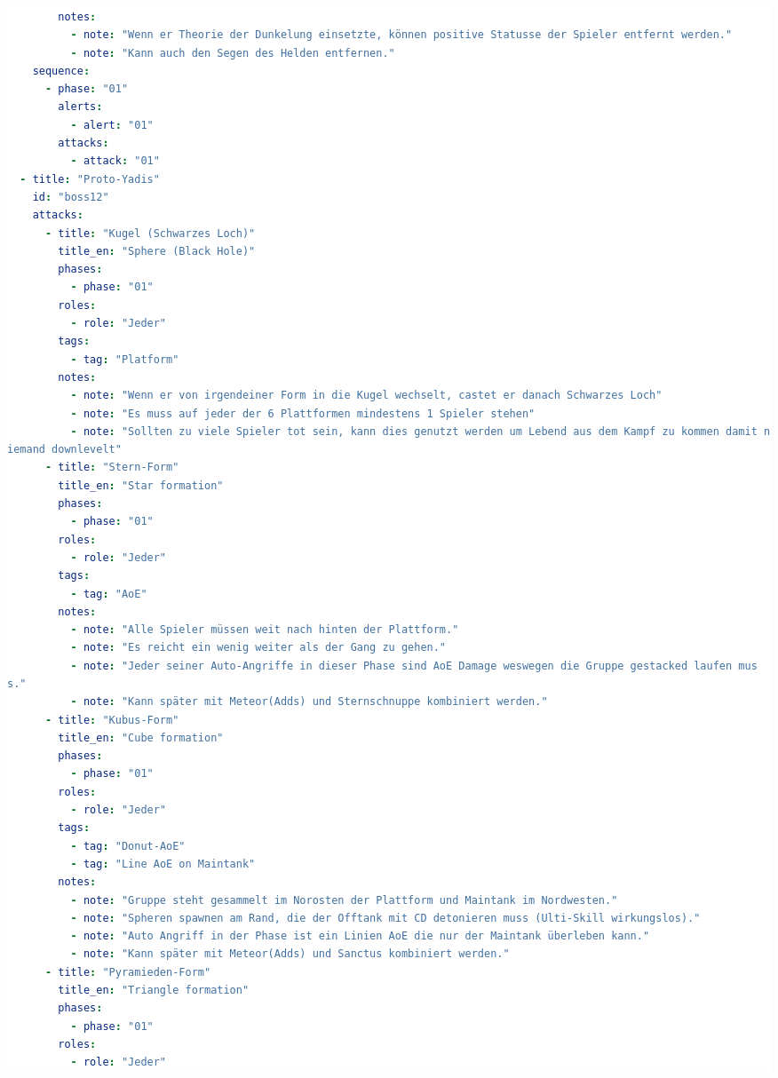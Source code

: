 ```yaml
        notes:
          - note: "Wenn er Theorie der Dunkelung einsetzte, können positive Statusse der Spieler entfernt werden."
          - note: "Kann auch den Segen des Helden entfernen."
    sequence:
      - phase: "01"
        alerts:
          - alert: "01"
        attacks:
          - attack: "01"
  - title: "Proto-Yadis"
    id: "boss12"
    attacks:
      - title: "Kugel (Schwarzes Loch)"
        title_en: "Sphere (Black Hole)"
        phases:
          - phase: "01"
        roles:
          - role: "Jeder"
        tags:
          - tag: "Platform"
        notes:
          - note: "Wenn er von irgendeiner Form in die Kugel wechselt, castet er danach Schwarzes Loch"
          - note: "Es muss auf jeder der 6 Plattformen mindestens 1 Spieler stehen"
          - note: "Sollten zu viele Spieler tot sein, kann dies genutzt werden um Lebend aus dem Kampf zu kommen damit niemand downlevelt"
      - title: "Stern-Form"
        title_en: "Star formation"
        phases:
          - phase: "01"
        roles:
          - role: "Jeder"
        tags:
          - tag: "AoE"
        notes:
          - note: "Alle Spieler müssen weit nach hinten der Plattform."
          - note: "Es reicht ein wenig weiter als der Gang zu gehen."
          - note: "Jeder seiner Auto-Angriffe in dieser Phase sind AoE Damage weswegen die Gruppe gestacked laufen muss."
          - note: "Kann später mit Meteor(Adds) und Sternschnuppe kombiniert werden."
      - title: "Kubus-Form"
        title_en: "Cube formation"
        phases:
          - phase: "01"
        roles:
          - role: "Jeder"
        tags:
          - tag: "Donut-AoE"
          - tag: "Line AoE on Maintank"
        notes:
          - note: "Gruppe steht gesammelt im Norosten der Plattform und Maintank im Nordwesten."
          - note: "Spheren spawnen am Rand, die der Offtank mit CD detonieren muss (Ulti-Skill wirkungslos)."
          - note: "Auto Angriff in der Phase ist ein Linien AoE die nur der Maintank überleben kann."
          - note: "Kann später mit Meteor(Adds) und Sanctus kombiniert werden."
      - title: "Pyramieden-Form"
        title_en: "Triangle formation"
        phases:
          - phase: "01"
        roles:
          - role: "Jeder"
```